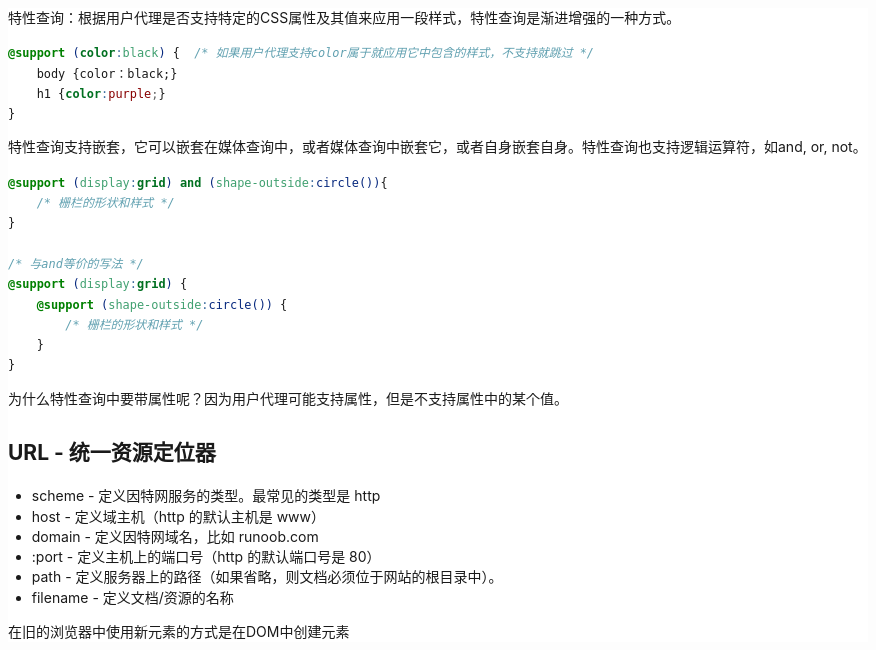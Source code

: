 ​		特性查询：根据用户代理是否支持特定的CSS属性及其值来应用一段样式，特性查询是渐进增强的一种方式。

```css
@support (color:black) {  /* 如果用户代理支持color属于就应用它中包含的样式，不支持就跳过 */
    body {color：black;}
    h1 {color:purple;}
}
```

​		特性查询支持嵌套，它可以嵌套在媒体查询中，或者媒体查询中嵌套它，或者自身嵌套自身。特性查询也支持逻辑运算符，如and, or, not。

```css
@support (display:grid) and (shape-outside:circle()){
    /* 栅栏的形状和样式 */
}

/* 与and等价的写法 */
@support (display:grid) {
    @support (shape-outside:circle()) {
        /* 栅栏的形状和样式 */
    }
}
```

​		为什么特性查询中要带属性呢？因为用户代理可能支持属性，但是不支持属性中的某个值。



## URL - 统一资源定位器



- scheme - 定义因特网服务的类型。最常见的类型是 http
- host - 定义域主机（http 的默认主机是 www）
- domain - 定义因特网域名，比如 runoob.com
- :port - 定义主机上的端口号（http 的默认端口号是 80）
- path - 定义服务器上的路径（如果省略，则文档必须位于网站的根目录中）。
- filename - 定义文档/资源的名称







在旧的浏览器中使用新元素的方式是在DOM中创建元素